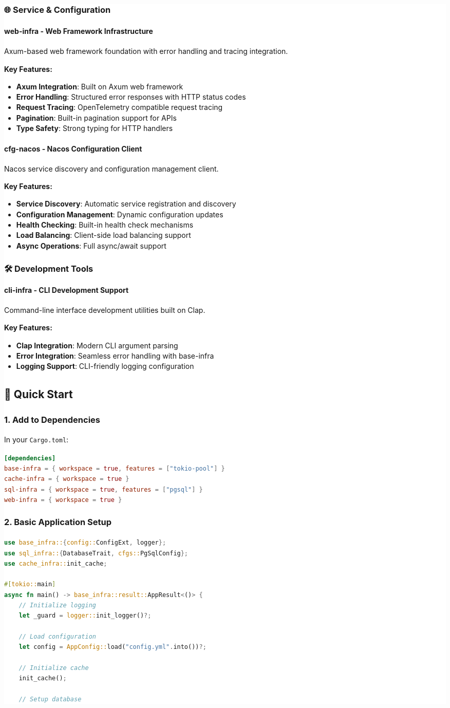### 🌐 Service & Configuration

#### **web-infra** - Web Framework Infrastructure
Axum-based web framework foundation with error handling and tracing integration.

**Key Features:**
- **Axum Integration**: Built on Axum web framework
- **Error Handling**: Structured error responses with HTTP status codes
- **Request Tracing**: OpenTelemetry compatible request tracing
- **Pagination**: Built-in pagination support for APIs
- **Type Safety**: Strong typing for HTTP handlers

#### **cfg-nacos** - Nacos Configuration Client
Nacos service discovery and configuration management client.

**Key Features:**
- **Service Discovery**: Automatic service registration and discovery
- **Configuration Management**: Dynamic configuration updates
- **Health Checking**: Built-in health check mechanisms
- **Load Balancing**: Client-side load balancing support
- **Async Operations**: Full async/await support

### 🛠️ Development Tools

#### **cli-infra** - CLI Development Support
Command-line interface development utilities built on Clap.

**Key Features:**
- **Clap Integration**: Modern CLI argument parsing
- **Error Integration**: Seamless error handling with base-infra
- **Logging Support**: CLI-friendly logging configuration

## 🚀 Quick Start

### 1. Add to Dependencies

In your `Cargo.toml`:

```toml
[dependencies]
base-infra = { workspace = true, features = ["tokio-pool"] }
cache-infra = { workspace = true }
sql-infra = { workspace = true, features = ["pgsql"] }
web-infra = { workspace = true }
```

### 2. Basic Application Setup

```rust
use base_infra::{config::ConfigExt, logger};
use sql_infra::{DatabaseTrait, cfgs::PgSqlConfig};
use cache_infra::init_cache;

#[tokio::main]
async fn main() -> base_infra::result::AppResult<()> {
    // Initialize logging
    let _guard = logger::init_logger()?;
    
    // Load configuration
    let config = AppConfig::load("config.yml".into())?;
    
    // Initialize cache
    init_cache();
    
    // Setup database
```